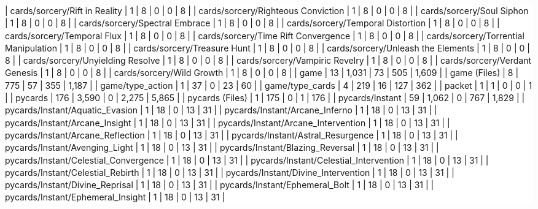 | cards/sorcery/Rift in Reality | 1 | 8 | 0 | 0 | 8 |
| cards/sorcery/Righteous Conviction | 1 | 8 | 0 | 0 | 8 |
| cards/sorcery/Soul Siphon | 1 | 8 | 0 | 0 | 8 |
| cards/sorcery/Spectral Embrace | 1 | 8 | 0 | 0 | 8 |
| cards/sorcery/Temporal Distortion | 1 | 8 | 0 | 0 | 8 |
| cards/sorcery/Temporal Flux | 1 | 8 | 0 | 0 | 8 |
| cards/sorcery/Time Rift Convergence | 1 | 8 | 0 | 0 | 8 |
| cards/sorcery/Torrential Manipulation | 1 | 8 | 0 | 0 | 8 |
| cards/sorcery/Treasure Hunt | 1 | 8 | 0 | 0 | 8 |
| cards/sorcery/Unleash the Elements | 1 | 8 | 0 | 0 | 8 |
| cards/sorcery/Unyielding Resolve | 1 | 8 | 0 | 0 | 8 |
| cards/sorcery/Vampiric Revelry | 1 | 8 | 0 | 0 | 8 |
| cards/sorcery/Verdant Genesis | 1 | 8 | 0 | 0 | 8 |
| cards/sorcery/Wild Growth | 1 | 8 | 0 | 0 | 8 |
| game | 13 | 1,031 | 73 | 505 | 1,609 |
| game (Files) | 8 | 775 | 57 | 355 | 1,187 |
| game/type_action | 1 | 37 | 0 | 23 | 60 |
| game/type_cards | 4 | 219 | 16 | 127 | 362 |
| packet | 1 | 1 | 0 | 0 | 1 |
| pycards | 176 | 3,590 | 0 | 2,275 | 5,865 |
| pycards (Files) | 1 | 175 | 0 | 1 | 176 |
| pycards/Instant | 59 | 1,062 | 0 | 767 | 1,829 |
| pycards/Instant/Aquatic_Evasion | 1 | 18 | 0 | 13 | 31 |
| pycards/Instant/Arcane_Inferno | 1 | 18 | 0 | 13 | 31 |
| pycards/Instant/Arcane_Insight | 1 | 18 | 0 | 13 | 31 |
| pycards/Instant/Arcane_Intervention | 1 | 18 | 0 | 13 | 31 |
| pycards/Instant/Arcane_Reflection | 1 | 18 | 0 | 13 | 31 |
| pycards/Instant/Astral_Resurgence | 1 | 18 | 0 | 13 | 31 |
| pycards/Instant/Avenging_Light | 1 | 18 | 0 | 13 | 31 |
| pycards/Instant/Blazing_Reversal | 1 | 18 | 0 | 13 | 31 |
| pycards/Instant/Celestial_Convergence | 1 | 18 | 0 | 13 | 31 |
| pycards/Instant/Celestial_Intervention | 1 | 18 | 0 | 13 | 31 |
| pycards/Instant/Celestial_Rebirth | 1 | 18 | 0 | 13 | 31 |
| pycards/Instant/Divine_Intervention | 1 | 18 | 0 | 13 | 31 |
| pycards/Instant/Divine_Reprisal | 1 | 18 | 0 | 13 | 31 |
| pycards/Instant/Ephemeral_Bolt | 1 | 18 | 0 | 13 | 31 |
| pycards/Instant/Ephemeral_Insight | 1 | 18 | 0 | 13 | 31 |